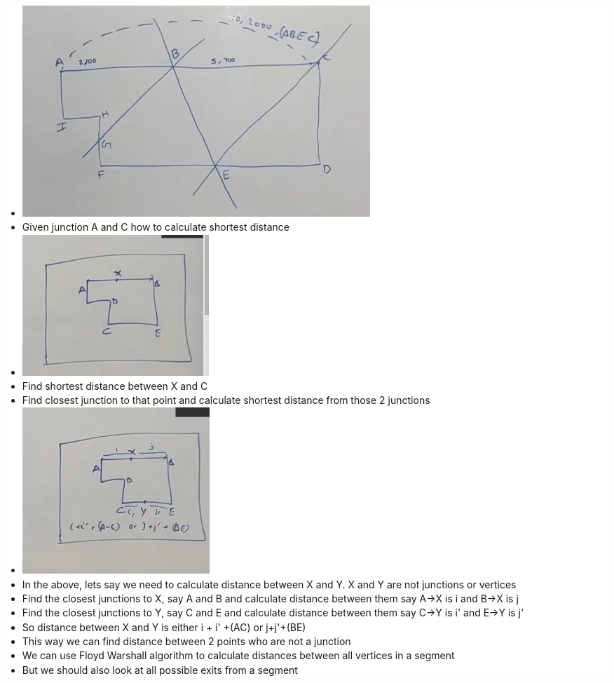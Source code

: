 - ![img_8.png](img_8.png)
- Given junction A and C how to calculate shortest distance
- ![img_9.png](img_9.png)
- Find shortest distance between X and C
- Find closest junction to that point and calculate shortest distance from those 2 junctions
- ![img_10.png](img_10.png)
- In the above, lets say we need to calculate distance between X and Y. X and Y are not junctions or vertices
- Find the closest junctions to X, say A and B and calculate distance between them say A->X is i and B->X is j
- Find the closest junctions to Y, say C and E and calculate distance between them say C->Y is i' and E->Y is j'
- So distance between X and Y is either i + i' +(AC) or j+j'+(BE)
- This way we can find distance between 2 points who are not a junction
- We can use Floyd Warshall algorithm to calculate distances between all vertices in a segment
- But we should also look at all possible exits from a segment